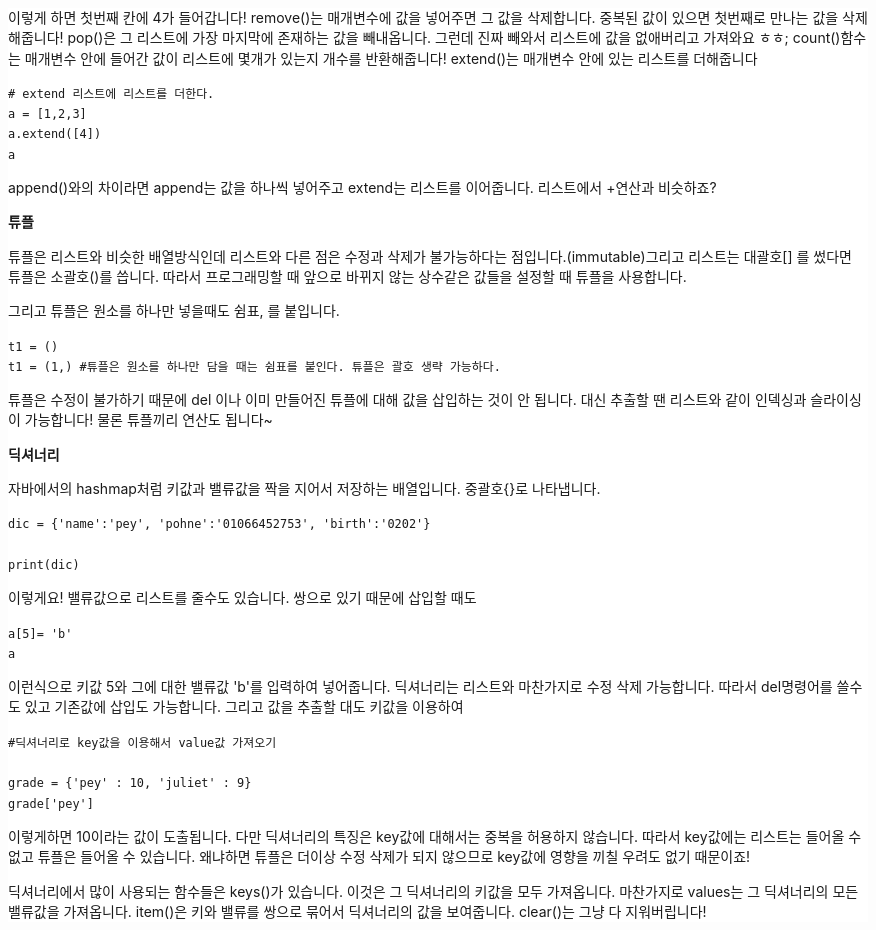 이렇게 하면 첫번째 칸에 4가 들어갑니다! remove()는 매개변수에 값을 넣어주면 그 값을 삭제합니다. 중복된 값이 있으면 첫번째로 만나는 값을 삭제해줍니다! pop()은 그 리스트에 가장 마지막에 존재하는 값을 빼내옵니다. 그런데 진짜 빼와서 리스트에 값을 없애버리고 가져와요 ㅎㅎ; count()함수는 매개변수 안에 들어간 값이 리스트에 몇개가 있는지 개수를 반환해줍니다! extend()는 매개변수 안에 있는 리스트를 더해줍니다

```
# extend 리스트에 리스트를 더한다.
a = [1,2,3]
a.extend([4])
a
```

append()와의 차이라면 append는 값을 하나씩 넣어주고 extend는 리스트를 이어줍니다. 리스트에서 +연산과 비슷하죠?

**튜플**

튜플은 리스트와 비슷한 배열방식인데 리스트와 다른 점은 수정과 삭제가 불가능하다는 점입니다.(immutable)그리고 리스트는 대괄호\[\] 를 썼다면 튜플은 소괄호()를 씁니다. 따라서 프로그래밍할 때 앞으로 바뀌지 않는 상수같은 값들을 설정할 때 튜플을 사용합니다.

그리고 튜플은 원소를 하나만 넣을때도 쉼표, 를 붙입니다.

```
t1 = ()
t1 = (1,) #튜플은 원소를 하나만 담을 때는 쉼표를 붙인다. 튜플은 괄호 생략 가능하다.
```

튜플은 수정이 불가하기 때문에 del 이나 이미 만들어진 튜플에 대해 값을 삽입하는 것이 안 됩니다. 대신 추출할 땐 리스트와 같이 인덱싱과 슬라이싱이 가능합니다! 물론 튜플끼리 연산도 됩니다~

**딕셔너리**

자바에서의 hashmap처럼 키값과 밸류값을 짝을 지어서 저장하는 배열입니다. 중괄호{}로 나타냅니다.

```
dic = {'name':'pey', 'pohne':'01066452753', 'birth':'0202'}

print(dic)
```

이렇게요! 밸류값으로 리스트를 줄수도 있습니다. 쌍으로 있기 때문에 삽입할 때도

```
a[5]= 'b'
a
```

이런식으로 키값 5와 그에 대한 밸류값 'b'를 입력하여 넣어줍니다. 딕셔너리는 리스트와 마찬가지로 수정 삭제 가능합니다. 따라서 del명령어를 쓸수도 있고 기존값에 삽입도 가능합니다. 그리고 값을 추출할 대도 키값을 이용하여

```
#딕셔너리로 key값을 이용해서 value값 가져오기

grade = {'pey' : 10, 'juliet' : 9}
grade['pey']
```

이렇게하면 10이라는 값이 도출됩니다. 다만 딕셔너리의 특징은 key값에 대해서는 중복을 허용하지 않습니다. 따라서 key값에는 리스트는 들어올 수 없고 튜플은 들어올 수 있습니다. 왜냐하면 튜플은 더이상 수정 삭제가 되지 않으므로 key값에 영향을 끼칠 우려도 없기 때문이죠!

딕셔너리에서 많이 사용되는 함수들은 keys()가 있습니다. 이것은 그 딕셔너리의 키값을 모두 가져옵니다. 마찬가지로 values는 그 딕셔너리의 모든 밸류값을 가져옵니다. item()은 키와 밸류를 쌍으로 묶어서 딕셔너리의 값을 보여줍니다. clear()는 그냥 다 지워버립니다!
